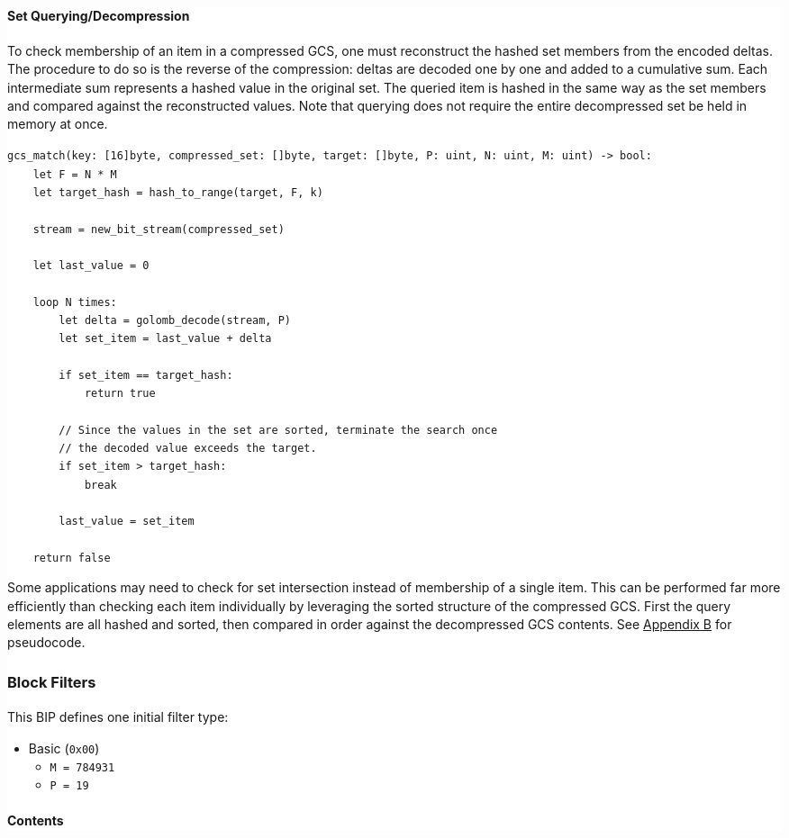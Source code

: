 <h4> Set Querying/Decompression </h4>


To check membership of an item in a compressed GCS, one must reconstruct the
hashed set members from the encoded deltas. The procedure to do so is the
reverse of the compression: deltas are decoded one by one and added to a
cumulative sum. Each intermediate sum represents a hashed value in the original
set. The queried item is hashed in the same way as the set members and compared
against the reconstructed values. Note that querying does not require the entire
decompressed set be held in memory at once.

```
gcs_match(key: [16]byte, compressed_set: []byte, target: []byte, P: uint, N: uint, M: uint) -> bool:
    let F = N * M
    let target_hash = hash_to_range(target, F, k)

    stream = new_bit_stream(compressed_set)

    let last_value = 0

    loop N times:
        let delta = golomb_decode(stream, P)
        let set_item = last_value + delta

        if set_item == target_hash:
            return true

        // Since the values in the set are sorted, terminate the search once
        // the decoded value exceeds the target.
        if set_item > target_hash:
            break

        last_value = set_item

    return false
```

Some applications may need to check for set intersection instead of membership
of a single item. This can be performed far more efficiently than checking each
item individually by leveraging the sorted structure of the compressed GCS.
First the query elements are all hashed and sorted, then compared in order
against the decompressed GCS contents. See
<a href="#golomb-coded-set-multi-match" target="_blank">Appendix B</a> for pseudocode.

<h3> Block Filters </h3>


This BIP defines one initial filter type:
*  Basic (`0x00`)
    *  `M = 784931`
    *  `P = 19`


<h4> Contents </h4>
